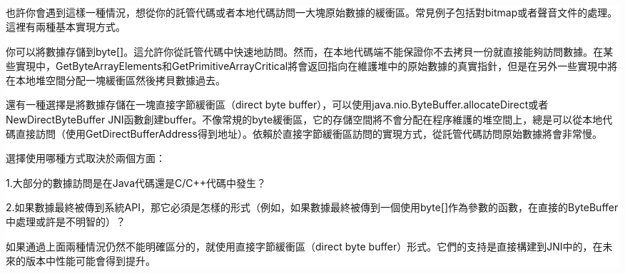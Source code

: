 也許你會遇到這樣一種情況，想從你的託管代碼或者本地代碼訪問一大塊原始數據的緩衝區。常見例子包括對bitmap或者聲音文件的處理。這裡有兩種基本實現方式。

你可以將數據存儲到byte[]。這允許你從託管代碼中快速地訪問。然而，在本地代碼端不能保證你不去拷貝一份就直接能夠訪問數據。在某些實現中，GetByteArrayElements和GetPrimitiveArrayCritical將會返回指向在維護堆中的原始數據的真實指針，但是在另外一些實現中將在本地堆空間分配一塊緩衝區然後拷貝數據過去。

還有一種選擇是將數據存儲在一塊直接字節緩衝區（direct byte buffer），可以使用java.nio.ByteBuffer.allocateDirect或者NewDirectByteBuffer JNI函數創建buffer。不像常規的byte緩衝區，它的存儲空間將不會分配在程序維護的堆空間上，總是可以從本地代碼直接訪問（使用GetDirectBufferAddress得到地址）。依賴於直接字節緩衝區訪問的實現方式，從託管代碼訪問原始數據將會非常慢。

選擇使用哪種方式取決於兩個方面：

1.大部分的數據訪問是在Java代碼還是C/C++代碼中發生？

2.如果數據最終被傳到系統API，那它必須是怎樣的形式（例如，如果數據最終被傳到一個使用byte[]作為參數的函數，在直接的ByteBuffer中處理或許是不明智的）？

如果通過上面兩種情況仍然不能明確區分的，就使用直接字節緩衝區（direct byte buffer）形式。它們的支持是直接構建到JNI中的，在未來的版本中性能可能會得到提升。

